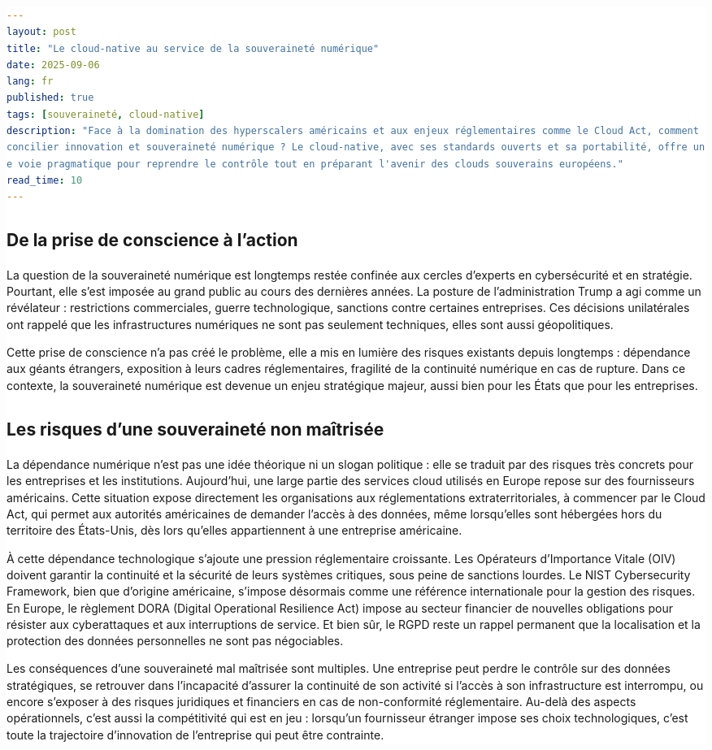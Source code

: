 ```yaml
---
layout: post
title: "Le cloud-native au service de la souveraineté numérique"
date: 2025-09-06
lang: fr
published: true
tags: [souveraineté, cloud-native]
description: "Face à la domination des hyperscalers américains et aux enjeux réglementaires comme le Cloud Act, comment concilier innovation et souveraineté numérique ? Le cloud-native, avec ses standards ouverts et sa portabilité, offre une voie pragmatique pour reprendre le contrôle tout en préparant l'avenir des clouds souverains européens."
read_time: 10
---
```



##  De la prise de conscience à l’action

La question de la souveraineté numérique est longtemps restée confinée aux cercles d’experts en cybersécurité et en stratégie. Pourtant, elle s’est imposée au grand public au cours des dernières années. La posture de l’administration Trump a agi comme un révélateur : restrictions commerciales, guerre technologique, sanctions contre certaines entreprises. Ces décisions unilatérales ont rappelé que les infrastructures numériques ne sont pas seulement techniques, elles sont aussi géopolitiques.  

Cette prise de conscience n’a pas créé le problème, elle a mis en lumière des risques existants depuis longtemps : dépendance aux géants étrangers, exposition à leurs cadres réglementaires, fragilité de la continuité numérique en cas de rupture. Dans ce contexte, la souveraineté numérique est devenue un enjeu stratégique majeur, aussi bien pour les États que pour les entreprises.

##  Les risques d’une souveraineté non maîtrisée

La dépendance numérique n’est pas une idée théorique ni un slogan politique : elle se traduit par des risques très concrets pour les entreprises et les institutions. Aujourd’hui, une large partie des services cloud utilisés en Europe repose sur des fournisseurs américains. Cette situation expose directement les organisations aux réglementations extraterritoriales, à commencer par le Cloud Act, qui permet aux autorités américaines de demander l’accès à des données, même lorsqu’elles sont hébergées hors du territoire des États-Unis, dès lors qu’elles appartiennent à une entreprise américaine.  

À cette dépendance technologique s’ajoute une pression réglementaire croissante. Les Opérateurs d’Importance Vitale (OIV) doivent garantir la continuité et la sécurité de leurs systèmes critiques, sous peine de sanctions lourdes. Le NIST Cybersecurity Framework, bien que d’origine américaine, s’impose désormais comme une référence internationale pour la gestion des risques. En Europe, le règlement DORA (Digital Operational Resilience Act) impose au secteur financier de nouvelles obligations pour résister aux cyberattaques et aux interruptions de service. Et bien sûr, le RGPD reste un rappel permanent que la localisation et la protection des données personnelles ne sont pas négociables.  

Les conséquences d’une souveraineté mal maîtrisée sont multiples. Une entreprise peut perdre le contrôle sur des données stratégiques, se retrouver dans l’incapacité d’assurer la continuité de son activité si l’accès à son infrastructure est interrompu, ou encore s’exposer à des risques juridiques et financiers en cas de non-conformité réglementaire. Au-delà des aspects opérationnels, c’est aussi la compétitivité qui est en jeu : lorsqu’un fournisseur étranger impose ses choix technologiques, c’est toute la trajectoire d’innovation de l’entreprise qui peut être contrainte.  
